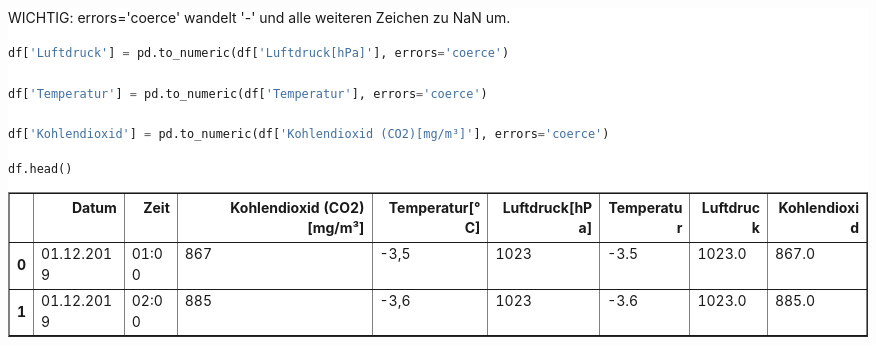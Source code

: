 WICHTIG: errors='coerce' wandelt '-' und alle weiteren Zeichen zu NaN um.


```python
df['Luftdruck'] = pd.to_numeric(df['Luftdruck[hPa]'], errors='coerce')

df['Temperatur'] = pd.to_numeric(df['Temperatur'], errors='coerce')

df['Kohlendioxid'] = pd.to_numeric(df['Kohlendioxid (CO2)[mg/m³]'], errors='coerce')
```


```python
df.head()
```




<div>
<style scoped>
    .dataframe tbody tr th:only-of-type {
        vertical-align: middle;
    }

    .dataframe tbody tr th {
        vertical-align: top;
    }
    
    .dataframe thead th {
        text-align: right;
    }
</style>
<table border="1" class="dataframe">
  <thead>
    <tr style="text-align: right;">
      <th></th>
      <th>Datum</th>
      <th>Zeit</th>
      <th>Kohlendioxid (CO2)[mg/m³]</th>
      <th>Temperatur[°C]</th>
      <th>Luftdruck[hPa]</th>
      <th>Temperatur</th>
      <th>Luftdruck</th>
      <th>Kohlendioxid</th>
    </tr>
  </thead>
  <tbody>
    <tr>
      <th>0</th>
      <td>01.12.2019</td>
      <td>01:00</td>
      <td>867</td>
      <td>-3,5</td>
      <td>1023</td>
      <td>-3.5</td>
      <td>1023.0</td>
      <td>867.0</td>
    </tr>
    <tr>
      <th>1</th>
      <td>01.12.2019</td>
      <td>02:00</td>
      <td>885</td>
      <td>-3,6</td>
      <td>1023</td>
      <td>-3.6</td>
      <td>1023.0</td>
      <td>885.0</td>